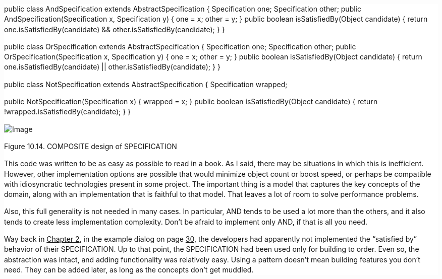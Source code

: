 public class AndSpecification extends AbstractSpecification {
Specification one;
Specification other;
public AndSpecification(Specification x, Specification y) {
one = x;
other = y;
}
public boolean isSatisfiedBy(Object candidate) {
return one.isSatisfiedBy(candidate) &&
other.isSatisfiedBy(candidate);
}
}

public class OrSpecification extends AbstractSpecification {
Specification one;
Specification other;
public OrSpecification(Specification x, Specification y) {
one = x;
other = y;
}
public boolean isSatisfiedBy(Object candidate) {
return one.isSatisfiedBy(candidate) ||
other.isSatisfiedBy(candidate);
}
}

public class NotSpecification extends AbstractSpecification {
Specification wrapped;

public NotSpecification(Specification x) {
wrapped = x;
}
public boolean isSatisfiedBy(Object candidate) {
return !wrapped.isSatisfiedBy(candidate);
}
}

![Image](https://learning.oreilly.com/api/v2/epubs/urn:orm:book:0321125215/files/graphics/10fig14.jpg)

Figure 10.14. COMPOSITE design of SPECIFICATION

This code was written to be as easy as possible to read in a book. As I said, there may be situations in which this is inefficient. However, other implementation options are possible that would minimize object count or boost speed, or perhaps be compatible with idiosyncratic technologies present in some project. The important thing is a model that captures the key concepts of the domain, along with an implementation that is faithful to that model. That leaves a lot of room to solve performance problems.

Also, this full generality is not needed in many cases. In particular, AND tends to be used a lot more than the others, and it also tends to create less implementation complexity. Don’t be afraid to implement only AND, if that is all you need.

Way back in [Chapter 2](https://learning.oreilly.com/library/view/domain-driven-design-tackling/0321125215/ch02.html#ch02), in the example dialog on page [30](https://learning.oreilly.com/library/view/domain-driven-design-tackling/0321125215/ch02.html#page_30), the developers had apparently not implemented the “satisfied by” behavior of their SPECIFICATION. Up to that point, the SPECIFICATION had been used only for building to order. Even so, the abstraction was intact, and adding functionality was relatively easy. Using a pattern doesn’t mean building features you don’t need. They can be added later, as long as the concepts don’t get muddled.
